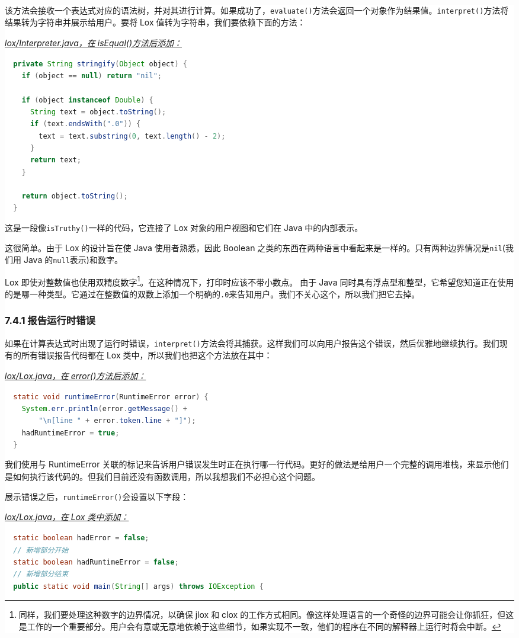 该方法会接收一个表达式对应的语法树，并对其进行计算。如果成功了，`evaluate()`方法会返回一个对象作为结果值。`interpret()`方法将结果转为字符串并展示给用户。要将 Lox 值转为字符串，我们要依赖下面的方法：

_<u>lox/Interpreter.java，在 isEqual()方法后添加：</u>_

```java
  private String stringify(Object object) {
    if (object == null) return "nil";

    if (object instanceof Double) {
      String text = object.toString();
      if (text.endsWith(".0")) {
        text = text.substring(0, text.length() - 2);
      }
      return text;
    }

    return object.toString();
  }
```

这是一段像`isTruthy()`一样的代码，它连接了 Lox 对象的用户视图和它们在 Java 中的内部表示。

这很简单。由于 Lox 的设计旨在使 Java 使用者熟悉，因此 Boolean 之类的东西在两种语言中看起来是一样的。只有两种边界情况是`nil`(我们用 Java 的`null`表示)和数字。

Lox 即使对整数值也使用双精度数字[^11]。在这种情况下，打印时应该不带小数点。 由于 Java 同时具有浮点型和整型，它希望您知道正在使用的是哪一种类型。它通过在整数值的双数上添加一个明确的`.0`来告知用户。我们不关心这个，所以我们把它去掉。

### 7.4.1 报告运行时错误

如果在计算表达式时出现了运行时错误，`interpret()`方法会将其捕获。这样我们可以向用户报告这个错误，然后优雅地继续执行。我们现有的所有错误报告代码都在 Lox 类中，所以我们也把这个方法放在其中：

_<u>lox/Lox.java，在 error()方法后添加：</u>_

```java
  static void runtimeError(RuntimeError error) {
    System.err.println(error.getMessage() +
        "\n[line " + error.token.line + "]");
    hadRuntimeError = true;
  }
```

我们使用与 RuntimeError 关联的标记来告诉用户错误发生时正在执行哪一行代码。更好的做法是给用户一个完整的调用堆栈，来显示他们是如何执行该代码的。但我们目前还没有函数调用，所以我想我们不必担心这个问题。

展示错误之后，`runtimeError()`会设置以下字段：

<u>_lox/Lox.java，在 Lox 类中添加：_</u>

```java
  static boolean hadError = false;
  // 新增部分开始
  static boolean hadRuntimeError = false;
  // 新增部分结束
  public static void main(String[] args) throws IOException {
```


[^1]: 在这里，我基本可以互换地使用 "值 "和 "对象"。稍后在 C 解释器中，我们会对它们稍作区分，但这主要是针对实现的两个不同方面（本地数据和堆分配数据）使用不同的术语。从用户的角度来看，这些术语是同义的。
[^2]: 我们需要对值做的另一件事是管理它们的内存，Java 也能做到这一点。方便的对象表示和非常好的垃圾收集器是我们用 Java 编写第一个解释器的主要原因。
[^3]: 在下一章，当我们实现变量时，我们将添加标识符表达式，它也是叶子节点。
[^4]: 有些解析器不为圆括号单独定义树节点。相应地，在解析带圆括号的表达式时，它们只返回内部表达式的节点。在 Lox 中，我们确实为圆括号创建了一个节点，因为稍后我们需要用它来正确处理赋值表达式的左值。
[^5]: 在 JavaScript 中，字符串是真的，但空字符串不是。数组是真的，但空数组是......也是真的。数字 0 是假的，但字符串 "0 "是真的。<br/>在 Python 中，空字符串是假的，就像在 JS 中一样，但其他空序列也是假的。<br/>在 PHP 中，数字 0 和字符串 "0 "都是假的。大多数其他非空字符串是真实的。明白了吗？
[^6]: 你是否注意到我们在这里固定了语言语义的一个细微的点？在二元表达式中，我们按从左到右的顺序计算操作数。如果这些操作数有副作用，那这个选择应该是用户可见的，所以这不是一个简单的实现细节。如果我们希望我们的两个解释器是一致的（提示：我们是一致的），我们就需要确保 clox 也是这样做的。
[^7]: 你希望这个表达式的计算结果是什么？`(0 / 0) == (0 / 0)`。根据[IEEE 754](https://en.wikipedia.org/wiki/IEEE_754)（它规定了双精度数的行为），用 0 除以 0 会得到特殊的**NaN**（不是一个数字）值。奇怪的是，NaN 不等于它自己。<br/>在 Java 中，基本类型 double 的`==`操作满足该规范，但是封装类 Double 的`equals()`方法不满足。Lox 使用了后者，因此不遵循 IEEE。这类微妙的不兼容问题占据了语言开发者生活中令人沮丧的一部分。
[^8]: 我们完全可以不检测或报告一个类型错误。当你在 C 语言中把一个指针转换到与实际被指向的数据不匹配的类型上，C 语言就是这样做的。C 语言通过允许这样的操作获得了灵活性和速度，但它也是出了名的危险。一旦你错误地解释了内存中的数据，一切都完了。很少有现代语言接受这样的不安全操作。相反，大多数语言都是**内存安全**的，并通过静态和运行时检查的组合，确保程序永远不会错误地解释存储在内存中的值。
[^9]: 我承认 "RuntimeError "这个名字令人困惑，因为 Java 定义了一个 RuntimeException 类。关于构建解释器的一件恼人的事情就是，您使用的名称经常与实现语言中已经使用的名称冲突。等我们支持 Lox 类就好了。
[^10]: 另一个微妙的语义选择：在检查两个操作数的类型之前，我们先计算这两个操作数。假设我们有一个函数`say()`，它会打印其介绍的参数，然后返回。 我们使用这个函数写出表达式：`say("left") - say("right");`。我们的解释器在报告运行时错误之前会先打印"left"和"right"。相对地，我们也可以指定在计算右操作数之前先检查左操作数。
[^11]: 同样，我们要处理这种数字的边界情况，以确保 jlox 和 clox 的工作方式相同。像这样处理语言的一个奇怪的边界可能会让你抓狂，但这是工作的一个重要部分。用户会有意或无意地依赖于这些细节，如果实现不一致，他们的程序在不同的解释器上运行时将会中断。
[^12]: 如果用户正在运行 REPL，则我们不必跟踪运行时错误。在错误被报告之后，我们只需要循环，让用户输入新的代码，然后继续执行。
